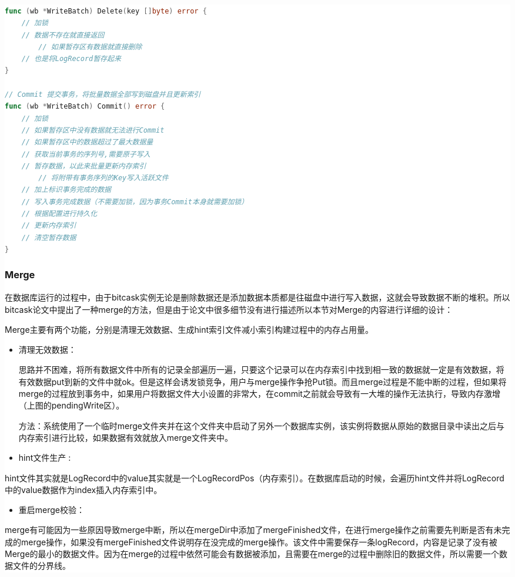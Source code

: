 ```go
func (wb *WriteBatch) Delete(key []byte) error {
    // 加锁
	// 数据不存在就直接返回
		// 如果暂存区有数据就直接删除
	// 也是将LogRecord暂存起来
}

// Commit 提交事务，将批量数据全部写到磁盘并且更新索引
func (wb *WriteBatch) Commit() error {
    // 加锁
	// 如果暂存区中没有数据就无法进行Commit
	// 如果暂存区中的数据超过了最大数据量
	// 获取当前事务的序列号,需要原子写入
    // 暂存数据，以此来批量更新内存索引
		// 将附带有事务序列的Key写入活跃文件
	// 加上标识事务完成的数据
	// 写入事务完成数据（不需要加锁，因为事务Commit本身就需要加锁）
	// 根据配置进行持久化
	// 更新内存索引
	// 清空暂存数据
}

```

### Merge

​	在数据库运行的过程中，由于bitcask实例无论是删除数据还是添加数据本质都是往磁盘中进行写入数据，这就会导致数据不断的堆积。所以bitcask论文中提出了一种merge的方法，但是由于论文中很多细节没有进行描述所以本节对Merge的内容进行详细的设计：

​	Merge主要有两个功能，分别是清理无效数据、生成hint索引文件减小索引构建过程中的内存占用量。

* 清理无效数据：

  ​	思路并不困难，将所有数据文件中所有的记录全部遍历一遍，只要这个记录可以在内存索引中找到相一致的数据就一定是有效数据，将有效数据put到新的文件中就ok。但是这样会诱发锁竞争，用户与merge操作争抢Put锁。而且merge过程是不能中断的过程，但如果将merge的过程放到事务中，如果用户将数据文件大小设置的非常大，在commit之前就会导致有一大堆的操作无法执行，导致内存激增（上图的pendingWrite区）。

  ​	方法：系统使用了一个临时merge文件夹并在这个文件夹中启动了另外一个数据库实例，该实例将数据从原始的数据目录中读出之后与内存索引进行比较，如果数据有效就放入merge文件夹中。

* hint文件生产 :

​		hint文件其实就是LogRecord中的value其实就是一个LogRecordPos（内存索引）。在数据库启动的时候，会遍历hint文件并将LogRecord中的value数据作为index插入内存索引中。

* 重启merge校验：

​		merge有可能因为一些原因导致merge中断，所以在mergeDir中添加了mergeFinished文件，在进行merge操作之前需要先判断是否有未完成的merge操作，如果没有mergeFinished文件说明存在没完成的merge操作。该文件中需要保存一条logRecord，内容是记录了没有被Merge的最小的数据文件。因为在merge的过程中依然可能会有数据被添加，且需要在merge的过程中删除旧的数据文件，所以需要一个数据文件的分界线。
